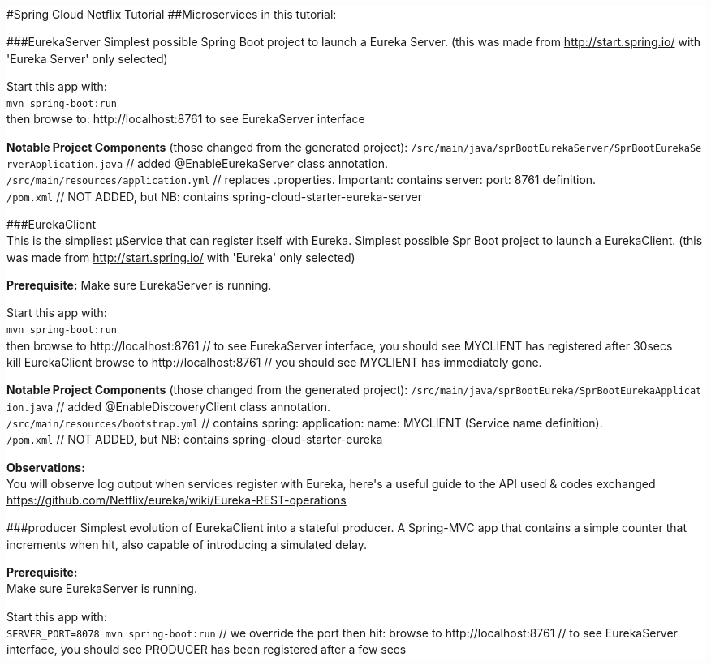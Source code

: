 #Spring Cloud Netflix Tutorial
##Microservices in this tutorial:

###EurekaServer
  Simplest possible Spring Boot project to launch a Eureka Server.
  (this was made from http://start.spring.io/ with 'Eureka Server' only selected)

  Start this app with:  
  `mvn spring-boot:run`  
  then browse to:  http://localhost:8761 to see EurekaServer interface

**Notable Project Components** (those changed from the generated project):
  `/src/main/java/sprBootEurekaServer/SprBootEurekaServerApplication.java`  // added @EnableEurekaServer class annotation.  
  `/src/main/resources/application.yml`   // replaces .properties. Important: contains server: port: 8761 definition.  
  `/pom.xml`      // NOT ADDED, but NB: contains spring-cloud-starter-eureka-server

###EurekaClient  
  This is the simpliest µService that can register itself with Eureka.
  Simplest possible Spr Boot project to launch a EurekaClient.
  (this was made from http://start.spring.io/ with 'Eureka' only selected)

  **Prerequisite:**
  Make sure EurekaServer is running.

  Start this app with:  
  `mvn spring-boot:run`  
  then browse to http://localhost:8761   // to see EurekaServer interface, you should see MYCLIENT has registered after 30secs  
  kill EurekaClient
    browse to http://localhost:8761   // you should see MYCLIENT has immediately gone.

  **Notable Project Components** (those changed from the generated project):
  `/src/main/java/sprBootEureka/SprBootEurekaApplication.java`  // added @EnableDiscoveryClient class annotation.  
  `/src/main/resources/bootstrap.yml`   // contains spring: application: name: MYCLIENT (Service name definition).  
  `/pom.xml`      // NOT ADDED, but NB: contains spring-cloud-starter-eureka

  **Observations:**  
    You will observe log output when services register with Eureka, here's a useful guide to the API used & codes exchanged https://github.com/Netflix/eureka/wiki/Eureka-REST-operations


###producer
  Simplest evolution of EurekaClient into a stateful producer.
  A Spring-MVC app that contains a simple counter that increments when hit, also capable of introducing a simulated delay.

  **Prerequisite:**  
    Make sure EurekaServer is running.

  Start this app with:  
  `SERVER_PORT=8078 mvn spring-boot:run`  // we override the port
  then hit:
    browse to http://localhost:8761   // to see EurekaServer interface, you should see PRODUCER has been registered after a few secs
